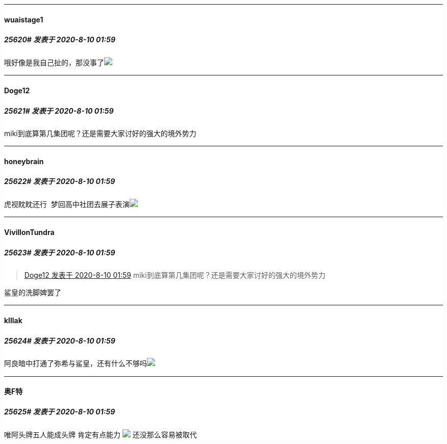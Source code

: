 
*****

####  wuaistage1  
##### 25620#       发表于 2020-8-10 01:59


哦好像是我自己扯的，那没事了<img src="https://static.saraba1st.com/image/smiley/face2017/068.png" referrerpolicy="no-referrer">


*****

####  Doge12  
##### 25621#       发表于 2020-8-10 01:59


miki到底算第几集团呢？还是需要大家讨好的强大的境外势力


*****

####  honeybrain  
##### 25622#       发表于 2020-8-10 01:59


虎视眈眈还行  梦回高中社团去展子表演<img src="https://static.saraba1st.com/image/smiley/face2017/033.png" referrerpolicy="no-referrer">


*****

####  VivillonTundra  
##### 25623#       发表于 2020-8-10 01:59


<blockquote><a href="httphttps://bbs.saraba1st.com/2b/forum.php?mod=redirect&amp;goto=findpost&amp;pid=48375931&amp;ptid=1950425" target="_blank">Doge12 发表于 2020-8-10 01:59</a>
miki到底算第几集团呢？还是需要大家讨好的强大的境外势力</blockquote>
鲨皇的洗脚婢罢了


*****

####  klllak  
##### 25624#       发表于 2020-8-10 01:59


阿良暗中打通了弥希与鲨皇，还有什么不够吗<img src="https://static.saraba1st.com/image/smiley/face2017/037.png" referrerpolicy="no-referrer">


*****

####  奥F特  
##### 25625#       发表于 2020-8-10 01:59


唯阿头牌五人能成头牌 肯定有点能力 <img src="https://static.saraba1st.com/image/smiley/face2017/037.png" referrerpolicy="no-referrer"> 还没那么容易被取代
